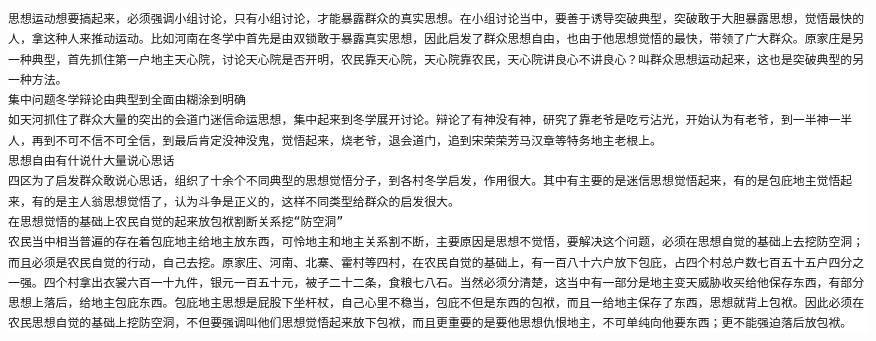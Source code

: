     思想运动想要搞起来，必须强调小组讨论，只有小组讨论，才能暴露群众的真实思想。在小组讨论当中，要善于诱导突破典型，突破敢于大胆暴露思想，觉悟最快的人，拿这种人来推动运动。比如河南在冬学中首先是由双锁敢于暴露真实思想，因此启发了群众思想自由，也由于他思想觉悟的最快，带领了广大群众。原家庄是另一种典型，首先抓住第一户地主天心院，讨论天心院是否开明，农民靠天心院，天心院靠农民，天心院讲良心不讲良心？叫群众思想运动起来，这也是突破典型的另一种方法。
    集中问题冬学辩论由典型到全面由糊涂到明确
    如天河抓住了群众大量的突出的会道门迷信命运思想，集中起来到冬学展开讨论。辩论了有神没有神，研究了靠老爷是吃亏沾光，开始认为有老爷，到一半神一半人，再到不可不信不可全信，到最后肯定没神没鬼，觉悟起来，烧老爷，退会道门，追到宋荣荣芳马汉章等特务地主老根上。
    思想自由有什说什大量说心思话
    四区为了启发群众敢说心思话，组织了十余个不同典型的思想觉悟分子，到各村冬学启发，作用很大。其中有主要的是迷信思想觉悟起来，有的是包庇地主觉悟起来，有的是主人翁思想觉悟了，认为斗争是正义的，这样不同类型给群众的启发很大。
    在思想觉悟的基础上农民自觉的起来放包袱割断关系挖“防空洞”
    农民当中相当普遍的存在着包庇地主给地主放东西，可怜地主和地主关系割不断，主要原因是思想不觉悟，要解决这个问题，必须在思想自觉的基础上去挖防空洞；而且必须是农民自觉的行动，自己去挖。原家庄、河南、北寨、霍村等四村，在农民自觉的基础上，有一百八十六户放下包庇，占四个村总户数七百五十五户四分之一强。四个村拿出衣裳六百一十九件，银元一百五十元，被子二十二条，食粮七八石。当然必须分清楚，这当中有一部分是地主变天威胁收买给他保存东西，有部分思想上落后，给地主包庇东西。包庇地主思想是屁股下坐杆杖，自己心里不稳当，包庇不但是东西的包袱，而且一给地主保存了东西，思想就背上包袱。因此必须在农民思想自觉的基础上挖防空洞，不但要强调叫他们思想觉悟起来放下包袱，而且更重要的是要他思想仇恨地主，不可单纯向他要东西；更不能强迫落后放包袱。
